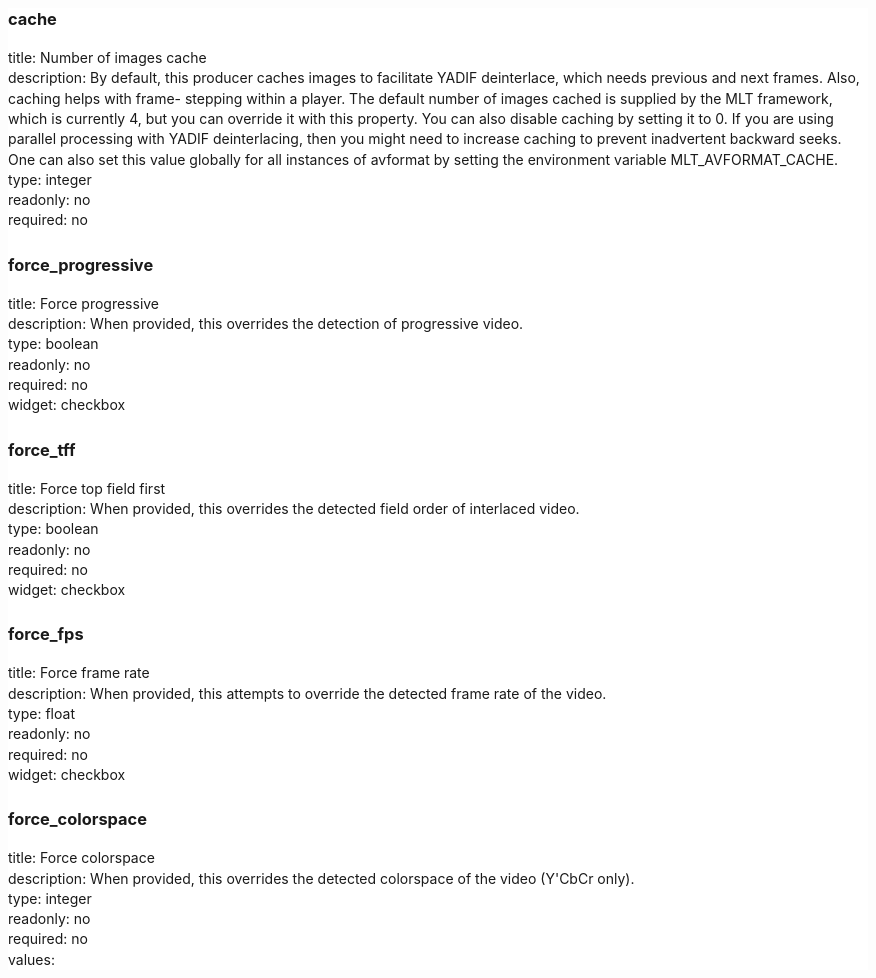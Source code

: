 ### cache

title: Number of images cache    
description:
By default, this producer caches images to facilitate YADIF deinterlace, which needs previous and next frames. Also, caching helps with frame- stepping within a player. The default number of images cached is supplied by the MLT framework, which is currently 4, but you can override it with this property. You can also disable caching by setting it to 0. If you are using parallel processing with YADIF deinterlacing, then you might need to increase caching to prevent inadvertent backward seeks. One can also set this value globally for all instances of avformat by setting the environment variable MLT_AVFORMAT_CACHE.  
type: integer  
readonly: no  
required: no  

### force_progressive

title: Force progressive    
description:
When provided, this overrides the detection of progressive video.  
type: boolean  
readonly: no  
required: no  
widget: checkbox  

### force_tff

title: Force top field first    
description:
When provided, this overrides the detected field order of interlaced video.  
type: boolean  
readonly: no  
required: no  
widget: checkbox  

### force_fps

title: Force frame rate    
description:
When provided, this attempts to override the detected frame rate of the video.  
type: float  
readonly: no  
required: no  
widget: checkbox  

### force_colorspace

title: Force colorspace    
description:
When provided, this overrides the detected colorspace of the video (Y&#39;CbCr only).  
type: integer  
readonly: no  
required: no  
values:  
